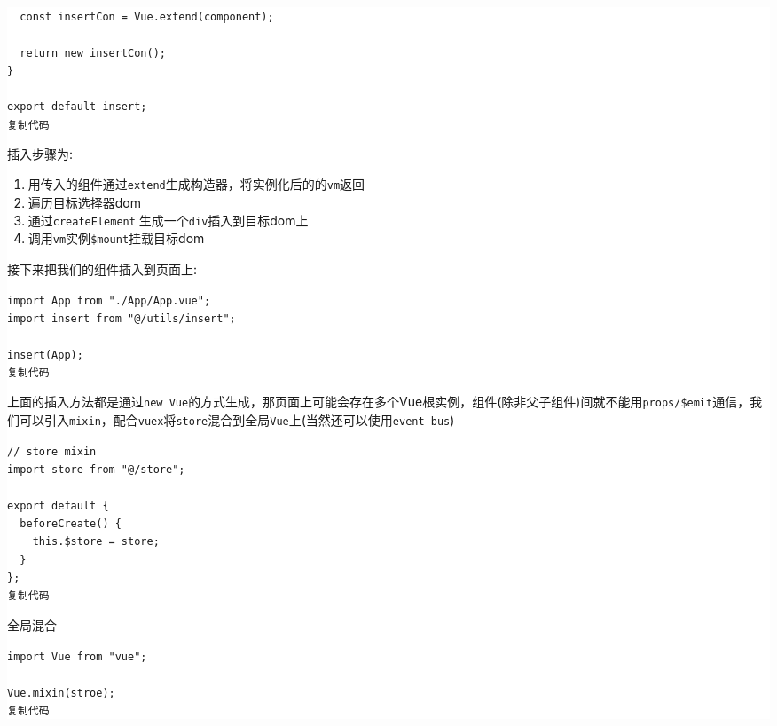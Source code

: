 ```
  const insertCon = Vue.extend(component);

  return new insertCon();
}

export default insert;
复制代码
```


插入步骤为:


1. 用传入的组件通过`extend`生成构造器，将实例化后的的`vm`返回
1. 遍历目标选择器dom
1. 通过`createElement` 生成一个`div`插入到目标dom上
1. 调用`vm`实例`$mount`挂载目标dom



接下来把我们的组件插入到页面上:


```
import App from "./App/App.vue";
import insert from "@/utils/insert";

insert(App);
复制代码
```


上面的插入方法都是通过`new Vue`的方式生成，那页面上可能会存在多个Vue根实例，组件(除非父子组件)间就不能用`props/$emit`通信，我们可以引入`mixin`，配合`vuex`将`store`混合到全局`Vue`上(当然还可以使用`event bus`)


```
// store mixin
import store from "@/store";

export default {
  beforeCreate() {
    this.$store = store;
  }
};
复制代码
```


全局混合


```
import Vue from "vue";

Vue.mixin(stroe);
复制代码
```

